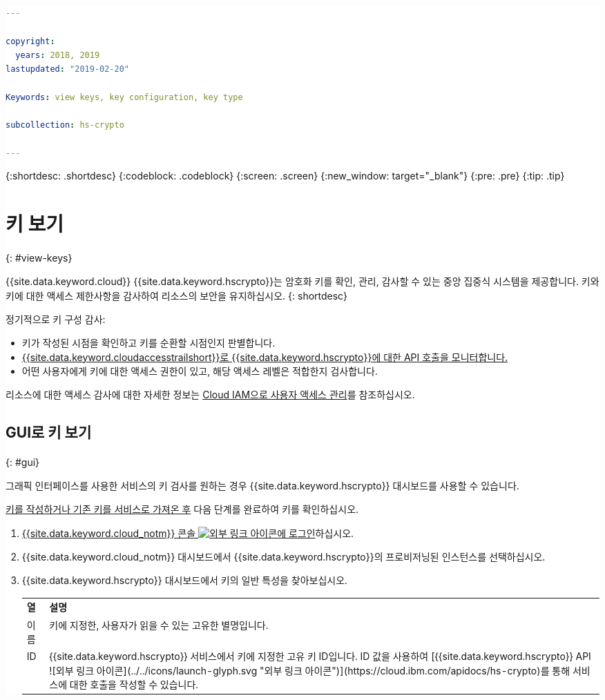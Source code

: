 ```yaml
---

copyright:
  years: 2018, 2019
lastupdated: "2019-02-20"

Keywords: view keys, key configuration, key type

subcollection: hs-crypto

---
```


{:shortdesc: .shortdesc}
{:codeblock: .codeblock}
{:screen: .screen}
{:new_window: target="_blank"}
{:pre: .pre}
{:tip: .tip}

# 키 보기
{: #view-keys}

{{site.data.keyword.cloud}} {{site.data.keyword.hscrypto}}는 암호화 키를 확인, 관리, 감사할 수 있는 중앙 집중식 시스템을 제공합니다. 키와 키에 대한 액세스 제한사항을 감사하여 리소스의 보안을 유지하십시오.
{: shortdesc}

정기적으로 키 구성 감사:

- 키가 작성된 시점을 확인하고 키를 순환할 시점인지 판별합니다.
- [{{site.data.keyword.cloudaccesstrailshort}}로 {{site.data.keyword.hscrypto}}에 대한 API 호출을 모니터합니다.](/docs/services/cloud-activity-tracker/tutorials/manage_events_cli.html)
- 어떤 사용자에게 키에 대한 액세스 권한이 있고, 해당 액세스 레벨은 적합한지 검사합니다.

리소스에 대한 액세스 감사에 대한 자세한 정보는 [Cloud IAM으로 사용자 액세스 관리](/docs/services/hs-crypto/manage-access.html)를 참조하십시오.

## GUI로 키 보기
{: #gui}

그래픽 인터페이스를 사용한 서비스의 키 검사를 원하는 경우 {{site.data.keyword.hscrypto}} 대시보드를 사용할 수 있습니다.

[키를 작성하거나 기존 키를 서비스로 가져온 후](/docs/services/hs-crypto/create-root-keys.html) 다음 단계를 완료하여 키를 확인하십시오.

1. [{{site.data.keyword.cloud_notm}} 콘솔 ![외부 링크 아이콘](../../icons/launch-glyph.svg "외부 링크 아이콘")에 로그인](https://cloud.ibm.com/)하십시오.
2. {{site.data.keyword.cloud_notm}} 대시보드에서 {{site.data.keyword.hscrypto}}의 프로비저닝된 인스턴스를 선택하십시오.
3. {{site.data.keyword.hscrypto}} 대시보드에서 키의 일반 특성을 찾아보십시오.

    <table>
      <tr>
        <th>열</th>
        <th>설명</th>
      </tr>
      <tr>
        <td>이름</td>
        <td>키에 지정한, 사용자가 읽을 수 있는 고유한 별명입니다.</td>
      </tr>
      <tr>
        <td>ID</td>
        <td>{{site.data.keyword.hscrypto}} 서비스에서 키에 지정한 고유 키 ID입니다. ID 값을 사용하여 [{{site.data.keyword.hscrypto}} API ![외부 링크 아이콘](../../icons/launch-glyph.svg "외부 링크 아이콘")](https://cloud.ibm.com/apidocs/hs-crypto)를 통해 서비스에 대한 호출을 작성할 수 있습니다.</td>
      </tr>
      <tr>